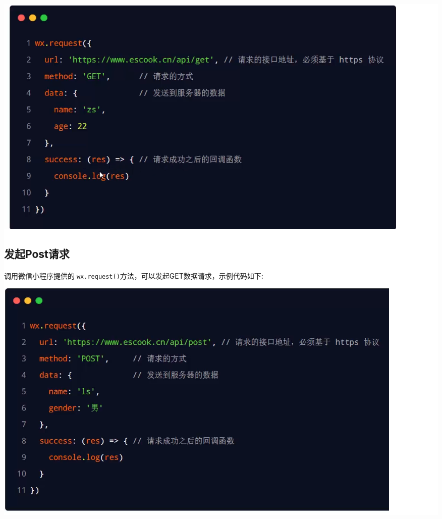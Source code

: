 ![](2.小程序-模板与配置/image-20230106215934436.png)


## 发起Post请求

调用微信小程序提供的 `wx.request()`方法，可以发起GET数据请求，示例代码如下:

![](2.小程序-模板与配置/image-20230106220058952.png)
